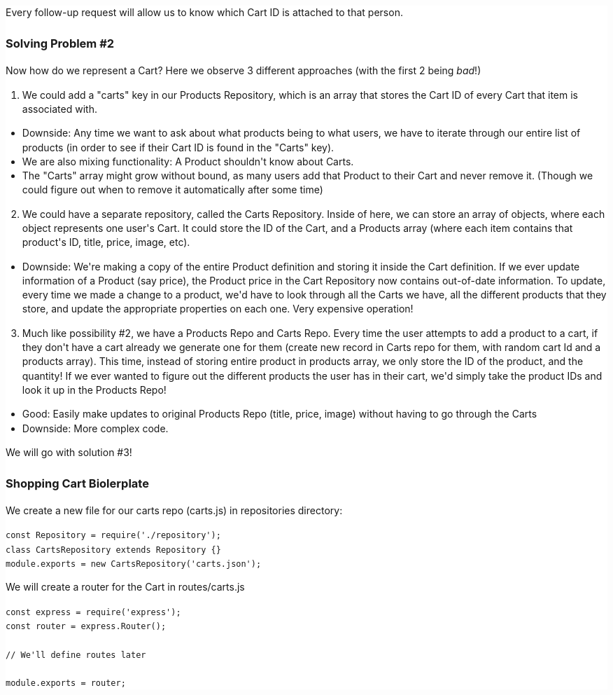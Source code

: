 Every follow-up request will allow us to know which Cart ID is attached to that person.

### Solving Problem #2

Now how do we represent a Cart? Here we observe 3 different approaches (with the first 2 being _bad_!)

1. We could add a "carts" key in our Products Repository, which is an array that stores the Cart ID of every Cart that item is associated with.

- Downside: Any time we want to ask about what products being to what users, we have to iterate through our entire list of products (in order to see if their Cart ID is found in the "Carts" key).
- We are also mixing functionality: A Product shouldn't know about Carts.
- The "Carts" array might grow without bound, as many users add that Product to their Cart and never remove it. (Though we could figure out when to remove it automatically after some time)

2. We could have a separate repository, called the Carts Repository. Inside of here, we can store an array of objects, where each object represents one user's Cart. It could store the ID of the Cart, and a Products array (where each item contains that product's ID, title, price, image, etc).

- Downside: We're making a copy of the entire Product definition and storing it inside the Cart definition. If we ever update information of a Product (say price), the Product price in the Cart Repository now contains out-of-date information. To update, every time we made a change to a product, we'd have to look through all the Carts we have, all the different products that they store, and update the appropriate properties on each one. Very expensive operation!

3. Much like possibility #2, we have a Products Repo and Carts Repo. Every time the user attempts to add a product to a cart, if they don't have a cart already we generate one for them (create new record in Carts repo for them, with random cart Id and a products array). This time, instead of storing entire product in products array, we only store the ID of the product, and the quantity! If we ever wanted to figure out the different products the user has in their cart, we'd simply take the product IDs and look it up in the Products Repo!

- Good: Easily make updates to original Products Repo (title, price, image) without having to go through the Carts
- Downside: More complex code.

We will go with solution #3!

### Shopping Cart Biolerplate

We create a new file for our carts repo (carts.js) in repositories directory:

```
const Repository = require('./repository');
class CartsRepository extends Repository {}
module.exports = new CartsRepository('carts.json');
```

We will create a router for the Cart in routes/carts.js

```
const express = require('express');
const router = express.Router();

// We'll define routes later

module.exports = router;
```
